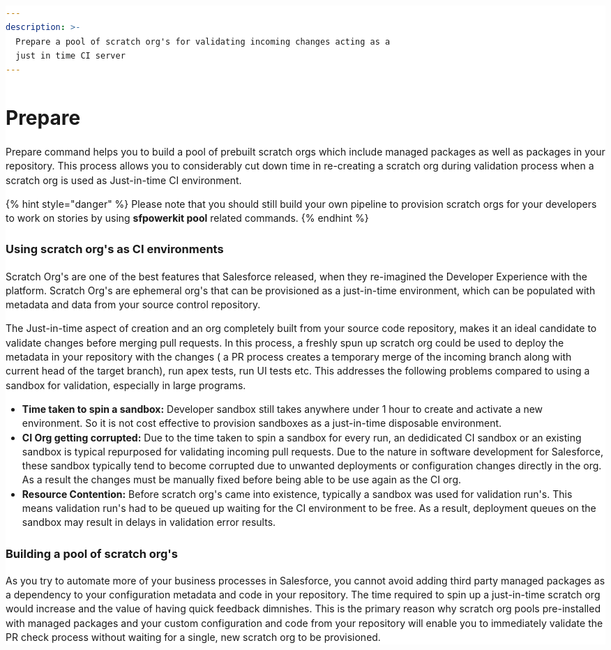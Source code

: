 ```yaml
---
description: >-
  Prepare a pool of scratch org's for validating incoming changes acting as a
  just in time CI server
---
```


# Prepare

Prepare command helps you to build a pool of prebuilt scratch orgs which include managed packages as well as packages in your repository. This process allows you to considerably cut down time in re-creating a scratch org during validation process when a scratch org is used as Just-in-time CI environment.

{% hint style="danger" %}
Please note that you should still build your own pipeline to provision scratch orgs for your developers to work on stories by using **sfpowerkit pool** related commands.
{% endhint %}

### Using scratch org's as CI environments

Scratch Org's are one of the best features that Salesforce released, when they re-imagined the Developer Experience with the platform. Scratch Org's are ephemeral org's that can be provisioned as a just-in-time environment, which can be populated with metadata and data from your source control repository.

The Just-in-time aspect of creation and an org completely built from your source code repository, makes it an ideal candidate to validate changes before merging pull requests. In this process, a freshly spun up scratch org could be used to deploy the metadata in your repository with the changes \( a PR process creates a temporary merge of the incoming branch along with current head of the target branch\), run apex tests, run UI tests etc. This addresses the following problems compared to using a sandbox for validation, especially in large programs.

* **Time taken to spin a sandbox:** Developer sandbox still takes anywhere under 1 hour to create and activate a new environment. So it is not cost effective to provision sandboxes as a just-in-time disposable environment.  
* **CI Org getting corrupted:**  Due to the time taken to spin a sandbox for every run,  an dedidicated CI sandbox or an existing sandbox is typical repurposed for validating incoming pull requests.  Due to the nature in software development for Salesforce, these sandbox typically tend to become corrupted due to unwanted deployments or configuration changes directly in the org.  As a result the changes must be manually fixed before being able to be use again as the CI org.  
* **Resource Contention:** Before scratch org's came into existence, typically a sandbox was used for validation run's. This means validation run's had to be queued up waiting for the CI environment to be free.  As a result, deployment queues on the sandbox may result in delays in validation error results.

### Building a pool of scratch org's

As you try to automate more of your business processes in Salesforce, you cannot avoid adding third party managed packages as a dependency to your configuration metadata and code in your repository. The time required to spin up a just-in-time scratch org would increase and the value of having quick feedback dimnishes. This is the primary reason why scratch org pools pre-installed with managed packages and your custom configuration and code from your repository will enable you to immediately validate the PR check process without waiting for a single, new scratch org to be provisioned.

